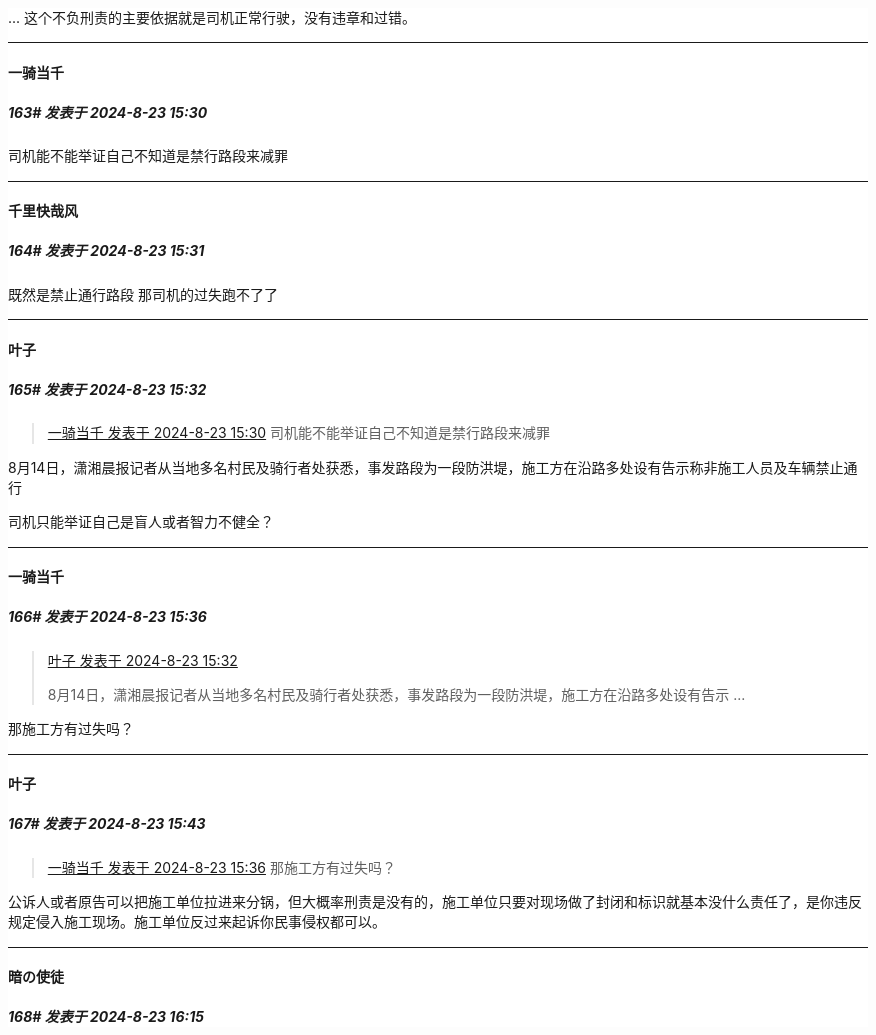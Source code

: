  ...</blockquote>
这个不负刑责的主要依据就是司机正常行驶，没有违章和过错。


*****

####  一骑当千  
##### 163#       发表于 2024-8-23 15:30

司机能不能举证自己不知道是禁行路段来减罪

*****

####  千里快哉风  
##### 164#       发表于 2024-8-23 15:31

既然是禁止通行路段 那司机的过失跑不了了

*****

####  叶子  
##### 165#       发表于 2024-8-23 15:32

<blockquote><a href="httphttps://bbs.saraba1st.com/2b/forum.php?mod=redirect&amp;goto=findpost&amp;pid=65991842&amp;ptid=2196119" target="_blank">一骑当千 发表于 2024-8-23 15:30</a>
司机能不能举证自己不知道是禁行路段来减罪</blockquote>
8月14日，潇湘晨报记者从当地多名村民及骑行者处获悉，事发路段为一段防洪堤，施工方在沿路多处设有告示称非施工人员及车辆禁止通行

司机只能举证自己是盲人或者智力不健全？


*****

####  一骑当千  
##### 166#       发表于 2024-8-23 15:36

<blockquote><a href="httphttps://bbs.saraba1st.com/2b/forum.php?mod=redirect&amp;goto=findpost&amp;pid=65991868&amp;ptid=2196119" target="_blank">叶子 发表于 2024-8-23 15:32</a>

8月14日，潇湘晨报记者从当地多名村民及骑行者处获悉，事发路段为一段防洪堤，施工方在沿路多处设有告示 ...</blockquote>
那施工方有过失吗？


*****

####  叶子  
##### 167#       发表于 2024-8-23 15:43

<blockquote><a href="httphttps://bbs.saraba1st.com/2b/forum.php?mod=redirect&amp;goto=findpost&amp;pid=65991910&amp;ptid=2196119" target="_blank">一骑当千 发表于 2024-8-23 15:36</a>
那施工方有过失吗？</blockquote>
公诉人或者原告可以把施工单位拉进来分锅，但大概率刑责是没有的，施工单位只要对现场做了封闭和标识就基本没什么责任了，是你违反规定侵入施工现场。施工单位反过来起诉你民事侵权都可以。


*****

####  暗の使徒  
##### 168#       发表于 2024-8-23 16:15
